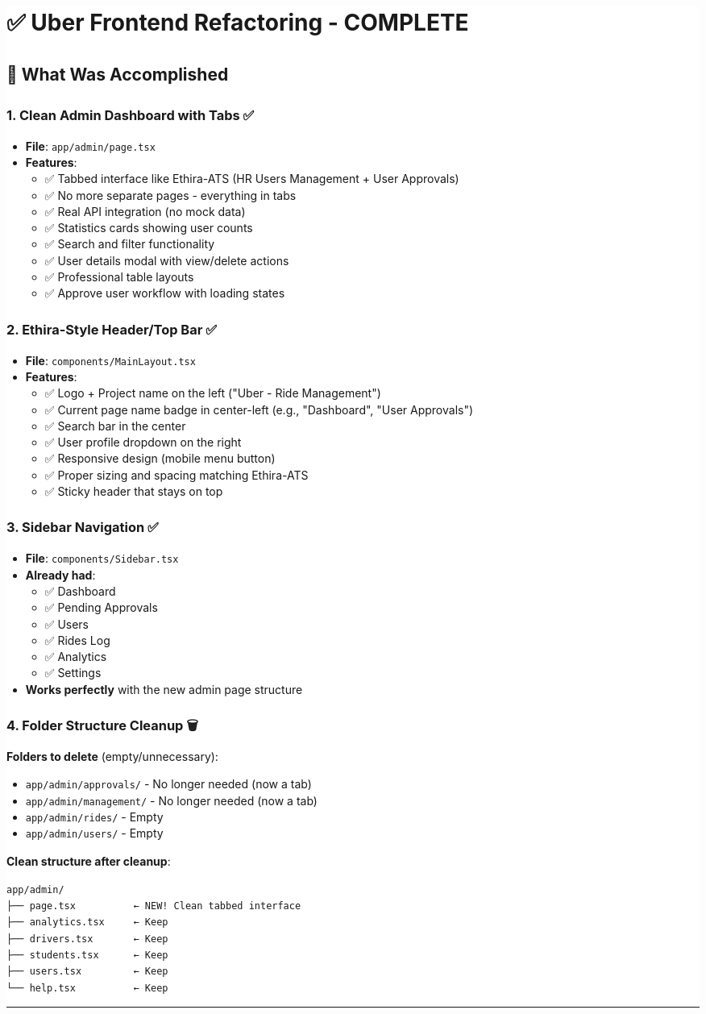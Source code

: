 # ✅ Uber Frontend Refactoring - COMPLETE

## 🎯 What Was Accomplished

### 1. **Clean Admin Dashboard with Tabs** ✅
- **File**: `app/admin/page.tsx`
- **Features**:
  - ✅ Tabbed interface like Ethira-ATS (HR Users Management + User Approvals)
  - ✅ No more separate pages - everything in tabs
  - ✅ Real API integration (no mock data)
  - ✅ Statistics cards showing user counts
  - ✅ Search and filter functionality
  - ✅ User details modal with view/delete actions
  - ✅ Professional table layouts
  - ✅ Approve user workflow with loading states

### 2. **Ethira-Style Header/Top Bar** ✅
- **File**: `components/MainLayout.tsx`
- **Features**:
  - ✅ Logo + Project name on the left ("Uber - Ride Management")
  - ✅ Current page name badge in center-left (e.g., "Dashboard", "User Approvals")
  - ✅ Search bar in the center
  - ✅ User profile dropdown on the right
  - ✅ Responsive design (mobile menu button)
  - ✅ Proper sizing and spacing matching Ethira-ATS
  - ✅ Sticky header that stays on top

### 3. **Sidebar Navigation** ✅
- **File**: `components/Sidebar.tsx`
- **Already had**:
  - ✅ Dashboard
  - ✅ Pending Approvals
  - ✅ Users
  - ✅ Rides Log
  - ✅ Analytics
  - ✅ Settings
- **Works perfectly** with the new admin page structure

### 4. **Folder Structure Cleanup** 🗑️
**Folders to delete** (empty/unnecessary):
- `app/admin/approvals/` - No longer needed (now a tab)
- `app/admin/management/` - No longer needed (now a tab)
- `app/admin/rides/` - Empty
- `app/admin/users/` - Empty

**Clean structure after cleanup**:
```
app/admin/
├── page.tsx          ← NEW! Clean tabbed interface
├── analytics.tsx     ← Keep
├── drivers.tsx       ← Keep
├── students.tsx      ← Keep
├── users.tsx         ← Keep
└── help.tsx          ← Keep
```

---